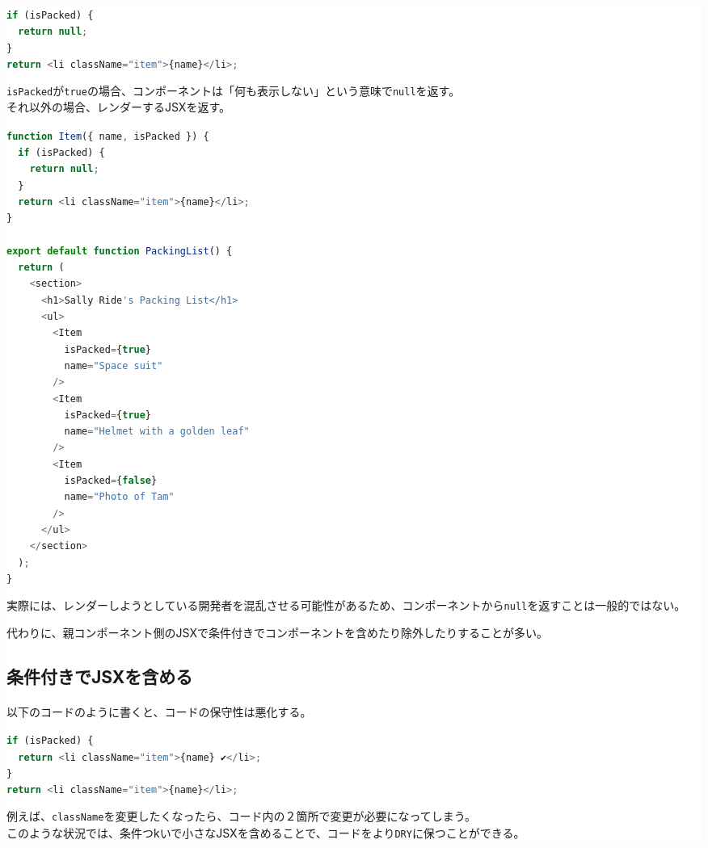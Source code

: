 ```javascript
if (isPacked) {
  return null;
}
return <li className="item">{name}</li>;
```

`isPacked`が`true`の場合、コンポーネントは「何も表示しない」という意味で`null`を返す。<br />
それ以外の場合、レンダーするJSXを返す。<br />

```javascript
function Item({ name, isPacked }) {
  if (isPacked) {
    return null;
  }
  return <li className="item">{name}</li>;
}

export default function PackingList() {
  return (
    <section>
      <h1>Sally Ride's Packing List</h1>
      <ul>
        <Item 
          isPacked={true} 
          name="Space suit" 
        />
        <Item 
          isPacked={true} 
          name="Helmet with a golden leaf" 
        />
        <Item 
          isPacked={false} 
          name="Photo of Tam" 
        />
      </ul>
    </section>
  );
}
```
実際には、レンダーしようとしている開発者を混乱させる可能性があるため、コンポーネントから`null`を返すことは一般的ではない。<br />

代わりに、親コンポーネント側のJSXで条件付きでコンポーネントを含めたり除外したりすることが多い。<br />

## 条件付きでJSXを含める

以下のコードのように書くと、コードの保守性は悪化する。<br />

```javascript
if (isPacked) {
  return <li className="item">{name} ✔</li>;
}
return <li className="item">{name}</li>;
```
例えば、`className`を変更したくなったら、コード内の２箇所で変更が必要になってしまう。<br />
このような状況では、条件つkいで小さなJSXを含めることで、コードをより`DRY`に保つことができる。<br />
